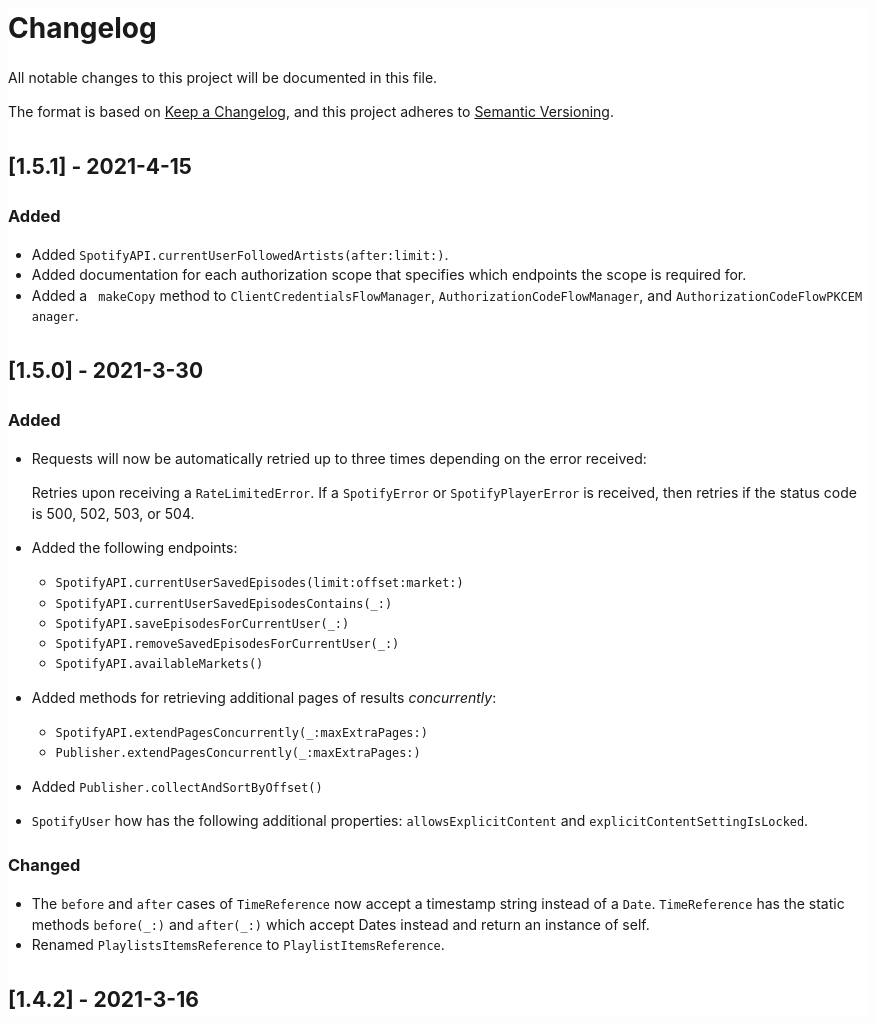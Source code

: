 # Changelog

All notable changes to this project will be documented in this file.

The format is based on [Keep a Changelog](https://keepachangelog.com/en/1.0.0/), and this project adheres to [Semantic Versioning](https://semver.org/spec/v2.0.0.html).

## [1.5.1] - 2021-4-15

### Added

* Added `SpotifyAPI.currentUserFollowedArtists(after:limit:)`.
* Added documentation for each authorization scope that specifies which endpoints the scope is required for.
* Added a ` makeCopy` method to `ClientCredentialsFlowManager`, `AuthorizationCodeFlowManager`, and `AuthorizationCodeFlowPKCEManager`.

## [1.5.0] - 2021-3-30

### Added

* Requests will now be automatically retried up to three times depending on the error received:

    Retries upon receiving a `RateLimitedError`. If a `SpotifyError` or `SpotifyPlayerError` is received, then retries if the status code is 500, 502, 503, or 504.

* Added the following endpoints:

    * `SpotifyAPI.currentUserSavedEpisodes(limit:offset:market:)`
    * `SpotifyAPI.currentUserSavedEpisodesContains(_:)`
    * `SpotifyAPI.saveEpisodesForCurrentUser(_:)`
    * `SpotifyAPI.removeSavedEpisodesForCurrentUser(_:)`
    * `SpotifyAPI.availableMarkets()`

* Added methods for retrieving additional pages of results *concurrently*:

    * `SpotifyAPI.extendPagesConcurrently(_:maxExtraPages:)`
    * `Publisher.extendPagesConcurrently(_:maxExtraPages:)`
    
* Added `Publisher.collectAndSortByOffset()`

* `SpotifyUser` how has the following additional properties: `allowsExplicitContent` and `explicitContentSettingIsLocked`.

### Changed

* The `before` and `after` cases of `TimeReference` now accept a timestamp string instead of a `Date`. `TimeReference` has the static methods `before(_:)` and `after(_:)` which accept Dates instead and return an instance of self.
* Renamed `PlaylistsItemsReference` to `PlaylistItemsReference`.

## [1.4.2] - 2021-3-16
